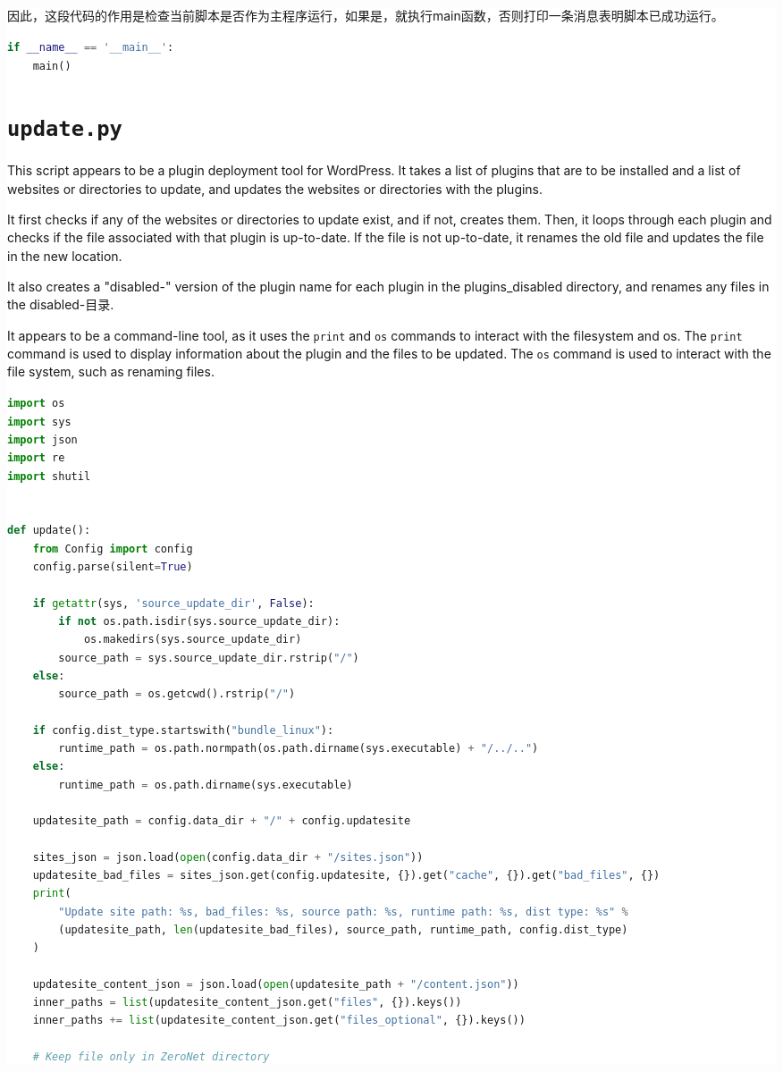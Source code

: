 因此，这段代码的作用是检查当前脚本是否作为主程序运行，如果是，就执行main函数，否则打印一条消息表明脚本已成功运行。


```py
if __name__ == '__main__':
    main()

```

# `update.py`

This script appears to be a plugin deployment tool for WordPress. It takes a list of plugins that are to be installed and a list of websites or directories to update, and updates the websites or directories with the plugins.

It first checks if any of the websites or directories to update exist, and if not, creates them. Then, it loops through each plugin and checks if the file associated with that plugin is up-to-date. If the file is not up-to-date, it renames the old file and updates the file in the new location.

It also creates a "disabled-" version of the plugin name for each plugin in the plugins\_disabled directory, and renames any files in the disabled-目录.

It appears to be a command-line tool, as it uses the `print` and `os` commands to interact with the filesystem and os. The `print` command is used to display information about the plugin and the files to be updated. The `os` command is used to interact with the file system, such as renaming files.


```py
import os
import sys
import json
import re
import shutil


def update():
    from Config import config
    config.parse(silent=True)

    if getattr(sys, 'source_update_dir', False):
        if not os.path.isdir(sys.source_update_dir):
            os.makedirs(sys.source_update_dir)
        source_path = sys.source_update_dir.rstrip("/")
    else:
        source_path = os.getcwd().rstrip("/")

    if config.dist_type.startswith("bundle_linux"):
        runtime_path = os.path.normpath(os.path.dirname(sys.executable) + "/../..")
    else:
        runtime_path = os.path.dirname(sys.executable)

    updatesite_path = config.data_dir + "/" + config.updatesite

    sites_json = json.load(open(config.data_dir + "/sites.json"))
    updatesite_bad_files = sites_json.get(config.updatesite, {}).get("cache", {}).get("bad_files", {})
    print(
        "Update site path: %s, bad_files: %s, source path: %s, runtime path: %s, dist type: %s" %
        (updatesite_path, len(updatesite_bad_files), source_path, runtime_path, config.dist_type)
    )

    updatesite_content_json = json.load(open(updatesite_path + "/content.json"))
    inner_paths = list(updatesite_content_json.get("files", {}).keys())
    inner_paths += list(updatesite_content_json.get("files_optional", {}).keys())

    # Keep file only in ZeroNet directory
```
